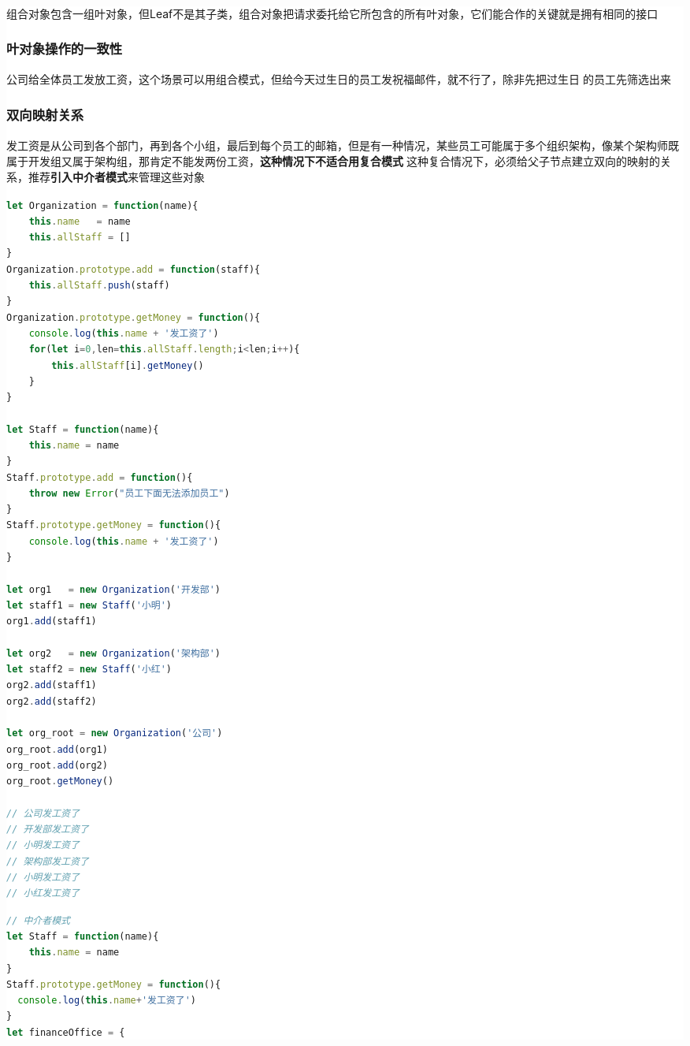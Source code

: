 组合对象包含一组叶对象，但Leaf不是其子类，组合对象把请求委托给它所包含的所有叶对象，它们能合作的关键就是拥有相同的接口
### 叶对象操作的一致性
公司给全体员工发放工资，这个场景可以用组合模式，但给今天过生日的员工发祝福邮件，就不行了，除非先把过生日
的员工先筛选出来
### 双向映射关系
发工资是从公司到各个部门，再到各个小组，最后到每个员工的邮箱，但是有一种情况，某些员工可能属于多个组织架构，像某个架构师既属于开发组又属于架构组，那肯定不能发两份工资，**这种情况下不适合用复合模式**
这种复合情况下，必须给父子节点建立双向的映射的关系，推荐**引入中介者模式**来管理这些对象
````js
let Organization = function(name){
    this.name   = name
    this.allStaff = []
}
Organization.prototype.add = function(staff){
    this.allStaff.push(staff)
}
Organization.prototype.getMoney = function(){
    console.log(this.name + '发工资了')
    for(let i=0,len=this.allStaff.length;i<len;i++){
        this.allStaff[i].getMoney()
    }
}

let Staff = function(name){
    this.name = name
}
Staff.prototype.add = function(){
    throw new Error("员工下面无法添加员工")
}
Staff.prototype.getMoney = function(){
    console.log(this.name + '发工资了')
}

let org1   = new Organization('开发部')
let staff1 = new Staff('小明')
org1.add(staff1)

let org2   = new Organization('架构部')
let staff2 = new Staff('小红')
org2.add(staff1)
org2.add(staff2)

let org_root = new Organization('公司')
org_root.add(org1)
org_root.add(org2)
org_root.getMoney()

// 公司发工资了
// 开发部发工资了
// 小明发工资了
// 架构部发工资了
// 小明发工资了
// 小红发工资了
````
````js
// 中介者模式
let Staff = function(name){
    this.name = name
}
Staff.prototype.getMoney = function(){
  console.log(this.name+'发工资了')
}
let financeOffice = {
````
